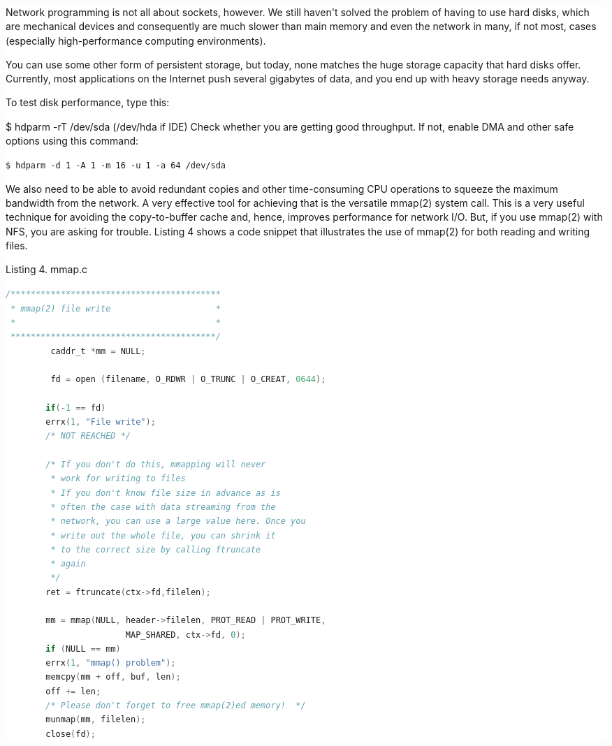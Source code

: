 Network programming is not all about sockets, however. We still haven't
solved the problem of having to use hard disks, which are mechanical
devices and consequently are much slower than main memory and even the
network in many, if not most, cases (especially high-performance
computing environments).

You can use some other form of persistent storage, but today, none
matches the huge storage capacity that hard disks offer. Currently, most
applications on the Internet push several gigabytes of data, and you end
up with heavy storage needs anyway.

To test disk performance, type this:

$ hdparm -rT /dev/sda (/dev/hda if IDE)
Check whether you are getting good throughput. If not, enable DMA and
other safe options using this command:

```shell
$ hdparm -d 1 -A 1 -m 16 -u 1 -a 64 /dev/sda
```

We also need to be able to avoid redundant copies and other
time-consuming CPU operations to squeeze the maximum bandwidth from the
network. A very effective tool for achieving that is the versatile
mmap(2) system call. This is a very useful technique for avoiding the
copy-to-buffer cache and, hence, improves performance for network I/O.
But, if you use mmap(2) with NFS, you are asking for trouble. Listing 4
shows a code snippet that illustrates the use of mmap(2) for both
reading and writing files.

Listing 4. mmap.c

```c
/******************************************
 * mmap(2) file write                     *
 *                                        *
 *****************************************/
         caddr_t *mm = NULL;

         fd = open (filename, O_RDWR | O_TRUNC | O_CREAT, 0644);

        if(-1 == fd)
        errx(1, "File write");
        /* NOT REACHED */

        /* If you don't do this, mmapping will never
         * work for writing to files
         * If you don't know file size in advance as is
         * often the case with data streaming from the
         * network, you can use a large value here. Once you
         * write out the whole file, you can shrink it
         * to the correct size by calling ftruncate
         * again
         */
        ret = ftruncate(ctx->fd,filelen);

        mm = mmap(NULL, header->filelen, PROT_READ | PROT_WRITE,
                        MAP_SHARED, ctx->fd, 0);
        if (NULL == mm)
        errx(1, "mmap() problem");
        memcpy(mm + off, buf, len);
        off += len;
        /* Please don't forget to free mmap(2)ed memory!  */
        munmap(mm, filelen);
        close(fd);


```